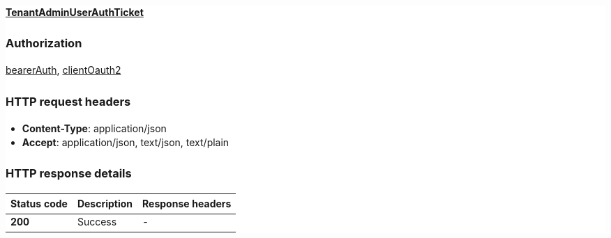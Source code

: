 [**TenantAdminUserAuthTicket**](TenantAdminUserAuthTicket.md)

### Authorization

[bearerAuth](../README.md#bearerAuth), [clientOauth2](../README.md#clientOauth2)

### HTTP request headers

 - **Content-Type**: application/json
 - **Accept**: application/json, text/json, text/plain

### HTTP response details
| Status code | Description | Response headers |
|-------------|-------------|------------------|
| **200** | Success |  -  |

